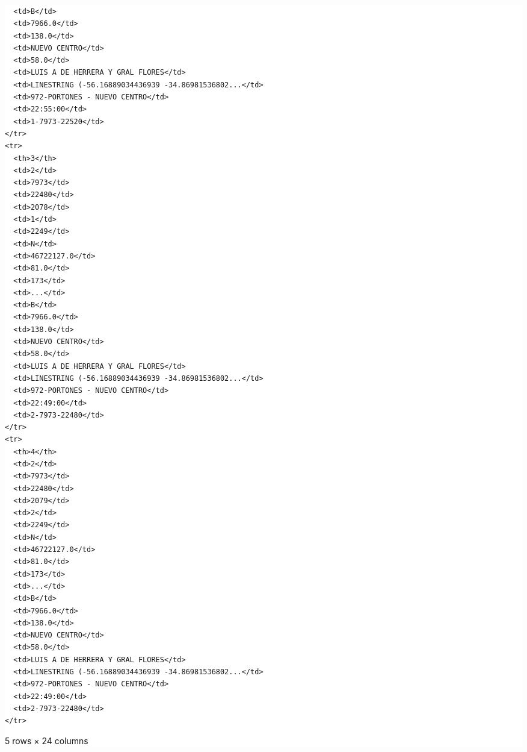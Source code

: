       <td>B</td>
      <td>7966.0</td>
      <td>138.0</td>
      <td>NUEVO CENTRO</td>
      <td>58.0</td>
      <td>LUIS A DE HERRERA Y GRAL FLORES</td>
      <td>LINESTRING (-56.16889034436939 -34.86981536802...</td>
      <td>972-PORTONES - NUEVO CENTRO</td>
      <td>22:55:00</td>
      <td>1-7973-22520</td>
    </tr>
    <tr>
      <th>3</th>
      <td>2</td>
      <td>7973</td>
      <td>22480</td>
      <td>2078</td>
      <td>1</td>
      <td>2249</td>
      <td>N</td>
      <td>46722127.0</td>
      <td>81.0</td>
      <td>173</td>
      <td>...</td>
      <td>B</td>
      <td>7966.0</td>
      <td>138.0</td>
      <td>NUEVO CENTRO</td>
      <td>58.0</td>
      <td>LUIS A DE HERRERA Y GRAL FLORES</td>
      <td>LINESTRING (-56.16889034436939 -34.86981536802...</td>
      <td>972-PORTONES - NUEVO CENTRO</td>
      <td>22:49:00</td>
      <td>2-7973-22480</td>
    </tr>
    <tr>
      <th>4</th>
      <td>2</td>
      <td>7973</td>
      <td>22480</td>
      <td>2079</td>
      <td>2</td>
      <td>2249</td>
      <td>N</td>
      <td>46722127.0</td>
      <td>81.0</td>
      <td>173</td>
      <td>...</td>
      <td>B</td>
      <td>7966.0</td>
      <td>138.0</td>
      <td>NUEVO CENTRO</td>
      <td>58.0</td>
      <td>LUIS A DE HERRERA Y GRAL FLORES</td>
      <td>LINESTRING (-56.16889034436939 -34.86981536802...</td>
      <td>972-PORTONES - NUEVO CENTRO</td>
      <td>22:49:00</td>
      <td>2-7973-22480</td>
    </tr>
  </tbody>
</table>
<p>5 rows × 24 columns</p>
</div>
